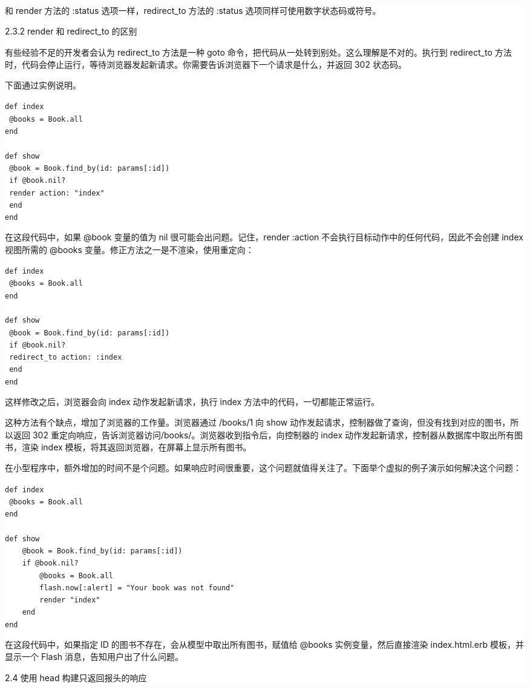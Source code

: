 和 render 方法的 :status 选项一样，redirect_to 方法的 :status 选项同样可使用数字状态码或符号。

2.3.2 render 和 redirect_to 的区别

有些经验不足的开发者会认为 redirect_to 方法是一种 goto 命令，把代码从一处转到别处。这么理解是不对的。执行到 redirect_to 方法时，代码会停止运行，等待浏览器发起新请求。你需要告诉浏览器下一个请求是什么，并返回 302 状态码。

下面通过实例说明。

    def index
     @books = Book.all
    end

    def show
     @book = Book.find_by(id: params[:id])
     if @book.nil?
     render action: "index"
     end
    end

在这段代码中，如果 @book 变量的值为 nil 很可能会出问题。记住，render :action 不会执行目标动作中的任何代码，因此不会创建 index 视图所需的 @books 变量。修正方法之一是不渲染，使用重定向：

    def index
     @books = Book.all
    end

    def show
     @book = Book.find_by(id: params[:id])
     if @book.nil?
     redirect_to action: :index
     end
    end

这样修改之后，浏览器会向 index 动作发起新请求，执行 index 方法中的代码，一切都能正常运行。

这种方法有个缺点，增加了浏览器的工作量。浏览器通过 /books/1 向 show 动作发起请求，控制器做了查询，但没有找到对应的图书，所以返回 302 重定向响应，告诉浏览器访问/books/。浏览器收到指令后，向控制器的 index 动作发起新请求，控制器从数据库中取出所有图书，渲染 index 模板，将其返回浏览器，在屏幕上显示所有图书。

在小型程序中，额外增加的时间不是个问题。如果响应时间很重要，这个问题就值得关注了。下面举个虚拟的例子演示如何解决这个问题：

    def index
     @books = Book.all
    end

    def show
        @book = Book.find_by(id: params[:id])
        if @book.nil?
            @books = Book.all
            flash.now[:alert] = "Your book was not found"
            render "index"
        end
    end

在这段代码中，如果指定 ID 的图书不存在，会从模型中取出所有图书，赋值给 @books 实例变量，然后直接渲染 index.html.erb 模板，并显示一个 Flash 消息，告知用户出了什么问题。

2.4 使用 head 构建只返回报头的响应
